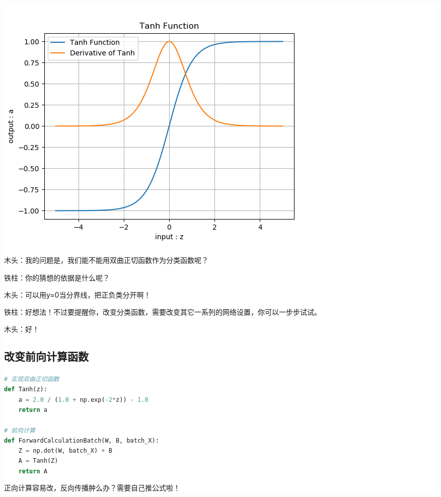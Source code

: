 <img src="..\Images\7\tanh.png">


木头：我的问题是，我们能不能用双曲正切函数作为分类函数呢？

铁柱：你的猜想的依据是什么呢？

木头：可以用y=0当分界线，把正负类分开啊！

铁柱：好想法！不过要提醒你，改变分类函数，需要改变其它一系列的网络设置，你可以一步步试试。

木头：好！

## 改变前向计算函数

```Python
# 实现双曲正切函数
def Tanh(z):
    a = 2.0 / (1.0 + np.exp(-2*z)) - 1.0
    return a

# 前向计算
def ForwardCalculationBatch(W, B, batch_X):
    Z = np.dot(W, batch_X) + B
    A = Tanh(Z)
    return A
```

正向计算容易改，反向传播肿么办？需要自己推公式啦！
